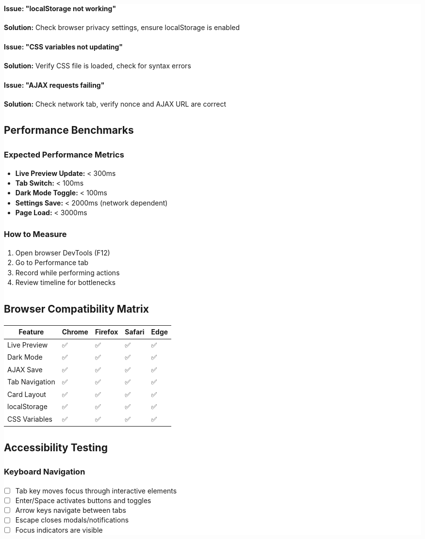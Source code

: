#### Issue: "localStorage not working"
**Solution:** Check browser privacy settings, ensure localStorage is enabled

#### Issue: "CSS variables not updating"
**Solution:** Verify CSS file is loaded, check for syntax errors

#### Issue: "AJAX requests failing"
**Solution:** Check network tab, verify nonce and AJAX URL are correct

## Performance Benchmarks

### Expected Performance Metrics
- **Live Preview Update:** < 300ms
- **Tab Switch:** < 100ms
- **Dark Mode Toggle:** < 100ms
- **Settings Save:** < 2000ms (network dependent)
- **Page Load:** < 3000ms

### How to Measure
1. Open browser DevTools (F12)
2. Go to Performance tab
3. Record while performing actions
4. Review timeline for bottlenecks

## Browser Compatibility Matrix

| Feature | Chrome | Firefox | Safari | Edge |
|---------|--------|---------|--------|------|
| Live Preview | ✅ | ✅ | ✅ | ✅ |
| Dark Mode | ✅ | ✅ | ✅ | ✅ |
| AJAX Save | ✅ | ✅ | ✅ | ✅ |
| Tab Navigation | ✅ | ✅ | ✅ | ✅ |
| Card Layout | ✅ | ✅ | ✅ | ✅ |
| localStorage | ✅ | ✅ | ✅ | ✅ |
| CSS Variables | ✅ | ✅ | ✅ | ✅ |

## Accessibility Testing

### Keyboard Navigation
- [ ] Tab key moves focus through interactive elements
- [ ] Enter/Space activates buttons and toggles
- [ ] Arrow keys navigate between tabs
- [ ] Escape closes modals/notifications
- [ ] Focus indicators are visible
